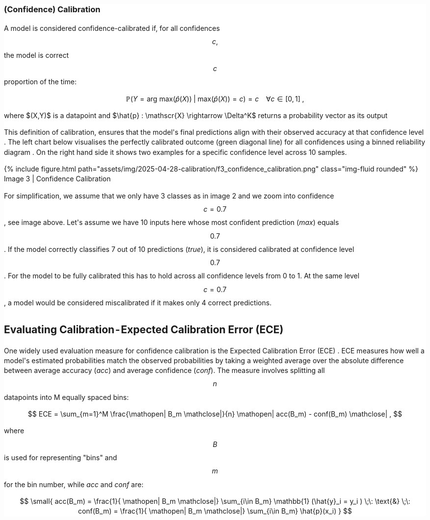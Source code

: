 ### (Confidence) Calibration
A model is considered confidence-calibrated if, for all confidences $$c,$$ the model is correct $$c$$ proportion of the time:

$$  \mathbb{P} (Y  = \text{arg max}(\hat{p}(X)) \; | \; \text{max}(\hat{p}(X))=c ) = c \;\;\:\:  \forall c \in [0, 1] \; ,$$

<div class="caption">
where $(X,Y)$ is a datapoint and $\hat{p} : \mathscr{X} \rightarrow \Delta^K$ returns a probability vector as its output
</div>


This definition of calibration, ensures that the model's final predictions align with their observed accuracy at that 
confidence level <d-cite key="guo2017calibration"></d-cite>. The left chart below visualises the perfectly calibrated outcome (green diagonal line) for all confidences using  a binned reliability diagram <d-cite key="guo2017calibration"></d-cite>. On the right hand side it shows two examples for a specific confidence level across 10 samples.

<div class="row mt-2">
    <div class="col-sm mt-3 mt-md-0">
        {% include figure.html path="assets/img/2025-04-28-calibration/f3_confidence_calibration.png" class="img-fluid rounded" %}
    </div>
</div>
<div class="caption">
    Image 3 | Confidence Calibration
</div>

For simplification, we assume that we only have 3 classes as in image 2 and we zoom into confidence $$c=0.7$$, see image above. Let's assume we have 10 inputs here whose most confident prediction (*max*) equals $$0.7$$. If the model correctly classifies 7 out of 10 predictions (*true*), it is considered calibrated at confidence level $$0.7$$. For the model to be fully calibrated this has to hold across all confidence levels from 0 to 1. At the same level $$c=0.7$$, a model would be considered miscalibrated if it makes only 4 correct predictions.

## Evaluating Calibration - Expected Calibration Error (ECE)
One widely used evaluation measure for confidence calibration is the Expected Calibration Error (ECE) <d-cite key="naeini2015obtaining, guo2017calibration"></d-cite>. ECE measures how well a model's estimated probabilities match the observed probabilities by taking a weighted average over the absolute difference between average accuracy (*acc*) and average confidence (*conf*). The measure involves splitting all $$n$$ datapoints into M equally spaced bins:

$$  ECE = \sum_{m=1}^M \frac{\mathopen| B_m \mathclose|}{n} \mathopen| acc(B_m) - conf(B_m) \mathclose| , $$

where $$B$$ is used for representing "bins" and $$m$$ for the bin number, while *acc* and *conf* are:

$$ \small{ acc(B_m) = \frac{1}{ \mathopen| B_m \mathclose|} \sum_{i\in B_m} \mathbb{1} (\hat{y}_i = y_i ) \;\: \text{&} \;\: conf(B_m) = \frac{1}{ \mathopen| B_m \mathclose|} \sum_{i\in B_m} \hat{p}(x_i) } $$
